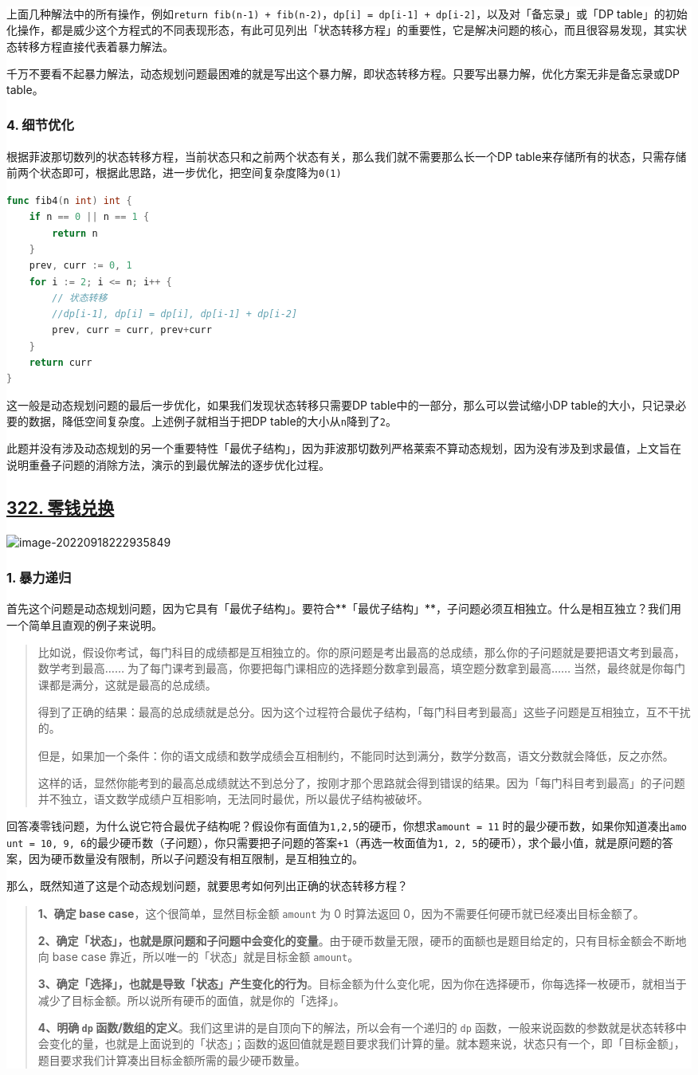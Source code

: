 上面几种解法中的所有操作，例如`return fib(n-1) + fib(n-2)`，`dp[i] = dp[i-1] + dp[i-2]`，以及对「备忘录」或「DP table」的初始化操作，都是威少这个方程式的不同表现形态，有此可见列出「状态转移方程」的重要性，它是解决问题的核心，而且很容易发现，其实状态转移方程直接代表着暴力解法。

千万不要看不起暴力解法，动态规划问题最困难的就是写出这个暴力解，即状态转移方程。只要写出暴力解，优化方案无非是备忘录或DP table。

### 4. 细节优化

根据菲波那切数列的状态转移方程，当前状态只和之前两个状态有关，那么我们就不需要那么长一个DP table来存储所有的状态，只需存储前两个状态即可，根据此思路，进一步优化，把空间复杂度降为`0(1)`

```go
func fib4(n int) int {
    if n == 0 || n == 1 {
        return n
    }
    prev, curr := 0, 1
    for i := 2; i <= n; i++ {
        // 状态转移
        //dp[i-1], dp[i] = dp[i], dp[i-1] + dp[i-2]
        prev, curr = curr, prev+curr
    }
    return curr
}
```

这一般是动态规划问题的最后一步优化，如果我们发现状态转移只需要DP table中的一部分，那么可以尝试缩小DP table的大小，只记录必要的数据，降低空间复杂度。上述例子就相当于把DP table的大小从`n`降到了`2`。

此题并没有涉及动态规划的另一个重要特性「最优子结构」，因为菲波那切数列严格莱索不算动态规划，因为没有涉及到求最值，上文旨在说明重叠子问题的消除方法，演示的到最优解法的逐步优化过程。

## [322. 零钱兑换](https://leetcode.cn/problems/coin-change/)

![image-20220918222935849](https://gooohlan.fishpi.cn/img/20220918222935.png)

### 1. 暴力递归

首先这个问题是动态规划问题，因为它具有「最优子结构」。要符合**「最优子结构」**，子问题必须互相独立。什么是相互独立？我们用一个简单且直观的例子来说明。

> 比如说，假设你考试，每门科目的成绩都是互相独立的。你的原问题是考出最高的总成绩，那么你的子问题就是要把语文考到最高，数学考到最高…… 为了每门课考到最高，你要把每门课相应的选择题分数拿到最高，填空题分数拿到最高…… 当然，最终就是你每门课都是满分，这就是最高的总成绩。
>
> 得到了正确的结果：最高的总成绩就是总分。因为这个过程符合最优子结构，「每门科目考到最高」这些子问题是互相独立，互不干扰的。
>
> 但是，如果加一个条件：你的语文成绩和数学成绩会互相制约，不能同时达到满分，数学分数高，语文分数就会降低，反之亦然。
>
> 这样的话，显然你能考到的最高总成绩就达不到总分了，按刚才那个思路就会得到错误的结果。因为「每门科目考到最高」的子问题并不独立，语文数学成绩户互相影响，无法同时最优，所以最优子结构被破坏。

回答凑零钱问题，为什么说它符合最优子结构呢？假设你有面值为`1,2,5`的硬币，你想求`amount = 11` 时的最少硬币数，如果你知道凑出`amount = 10, 9, 6`的最少硬币数（子问题），你只需要把子问题的答案`+1`（再选一枚面值为`1, 2, 5`的硬币），求个最小值，就是原问题的答案，因为硬币数量没有限制，所以子问题没有相互限制，是互相独立的。

那么，既然知道了这是个动态规划问题，就要思考如何列出正确的状态转移方程？

> **1、确定 base case**，这个很简单，显然目标金额 `amount` 为 0 时算法返回 0，因为不需要任何硬币就已经凑出目标金额了。
>
> **2、确定「状态」，也就是原问题和子问题中会变化的变量**。由于硬币数量无限，硬币的面额也是题目给定的，只有目标金额会不断地向 base case 靠近，所以唯一的「状态」就是目标金额 `amount`。
>
> **3、确定「选择」，也就是导致「状态」产生变化的行为**。目标金额为什么变化呢，因为你在选择硬币，你每选择一枚硬币，就相当于减少了目标金额。所以说所有硬币的面值，就是你的「选择」。
>
> **4、明确 `dp` 函数/数组的定义**。我们这里讲的是自顶向下的解法，所以会有一个递归的 `dp` 函数，一般来说函数的参数就是状态转移中会变化的量，也就是上面说到的「状态」；函数的返回值就是题目要求我们计算的量。就本题来说，状态只有一个，即「目标金额」，题目要求我们计算凑出目标金额所需的最少硬币数量。
